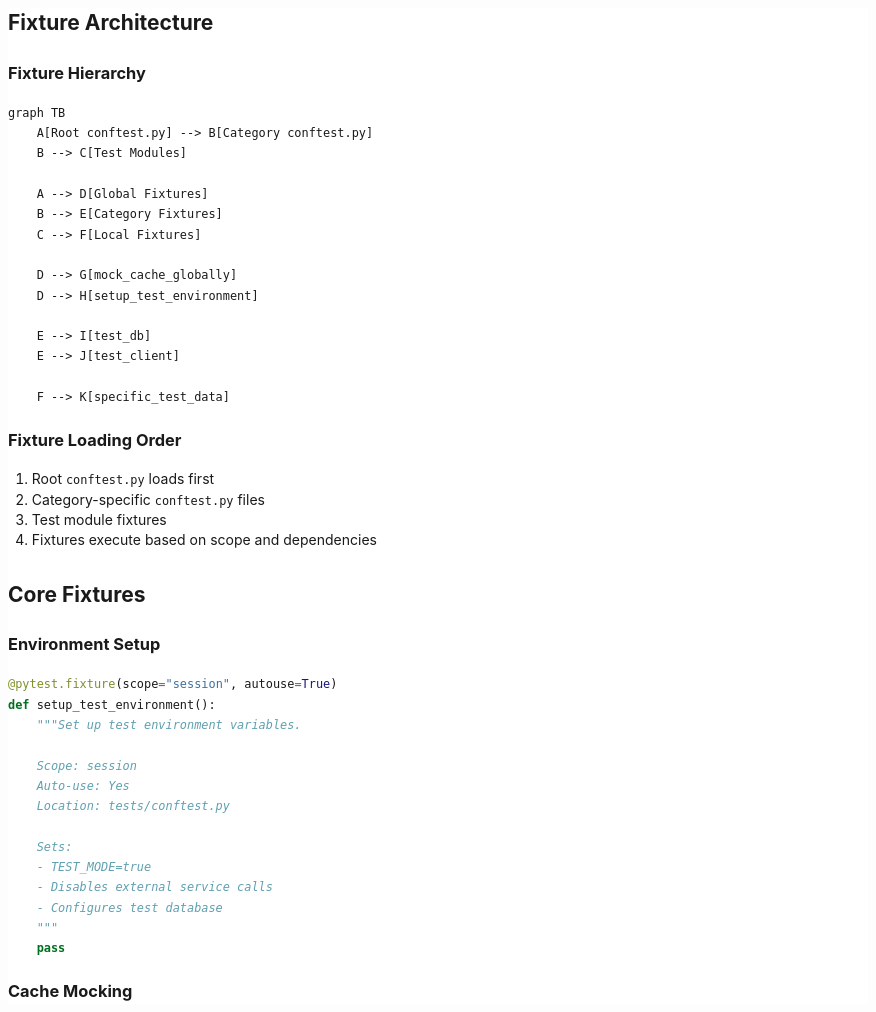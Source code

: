 ## Fixture Architecture

### Fixture Hierarchy

```mermaid
graph TB
    A[Root conftest.py] --> B[Category conftest.py]
    B --> C[Test Modules]
    
    A --> D[Global Fixtures]
    B --> E[Category Fixtures]
    C --> F[Local Fixtures]
    
    D --> G[mock_cache_globally]
    D --> H[setup_test_environment]
    
    E --> I[test_db]
    E --> J[test_client]
    
    F --> K[specific_test_data]
```

### Fixture Loading Order

1. Root `conftest.py` loads first
2. Category-specific `conftest.py` files
3. Test module fixtures
4. Fixtures execute based on scope and dependencies

## Core Fixtures

### Environment Setup

```python
@pytest.fixture(scope="session", autouse=True)
def setup_test_environment():
    """Set up test environment variables.
    
    Scope: session
    Auto-use: Yes
    Location: tests/conftest.py
    
    Sets:
    - TEST_MODE=true
    - Disables external service calls
    - Configures test database
    """
    pass
```

### Cache Mocking
